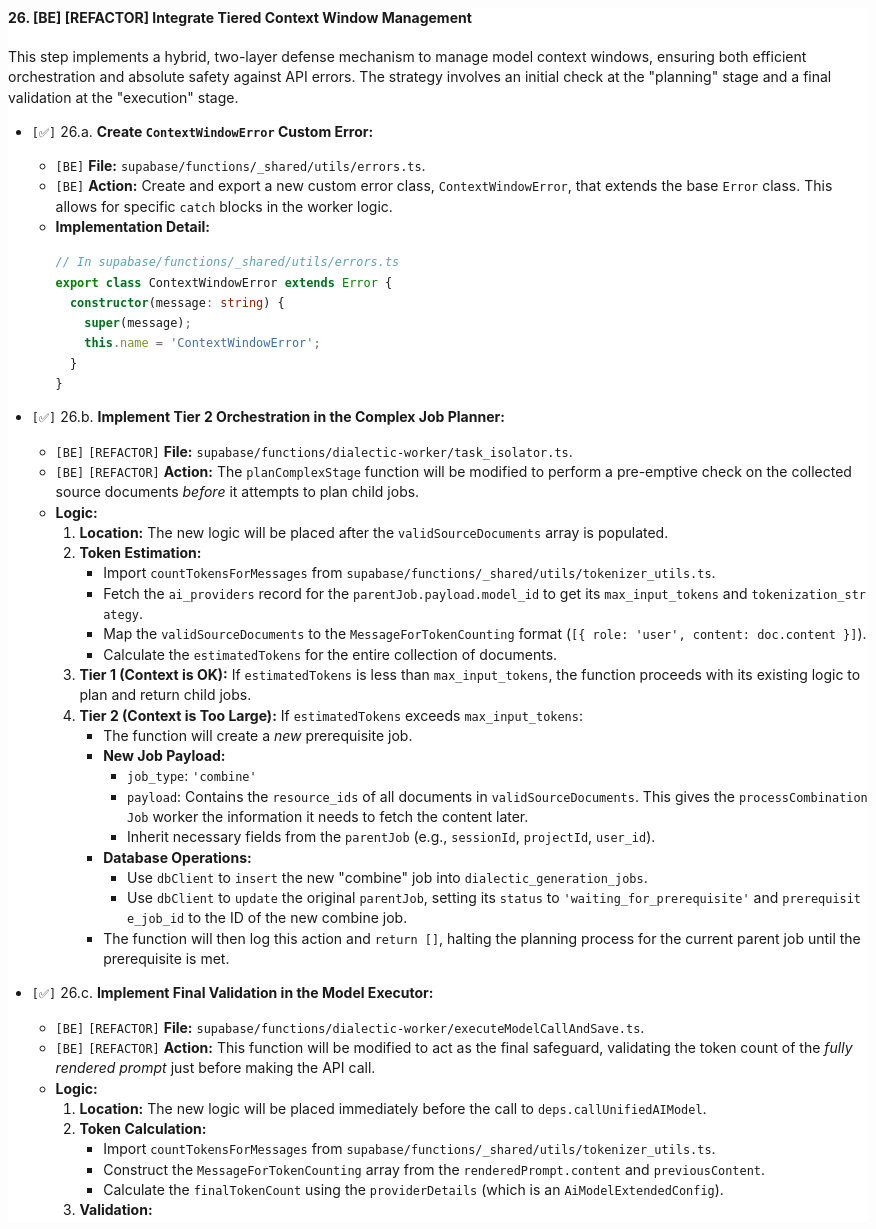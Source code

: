 #### 26. [BE] [REFACTOR] Integrate Tiered Context Window Management

This step implements a hybrid, two-layer defense mechanism to manage model context windows, ensuring both efficient orchestration and absolute safety against API errors. The strategy involves an initial check at the "planning" stage and a final validation at the "execution" stage.

*   `[✅]` 26.a. **Create `ContextWindowError` Custom Error:**
    *   `[BE]` **File:** `supabase/functions/_shared/utils/errors.ts`.
    *   `[BE]` **Action:** Create and export a new custom error class, `ContextWindowError`, that extends the base `Error` class. This allows for specific `catch` blocks in the worker logic.
    *   **Implementation Detail:**
        ```typescript
        // In supabase/functions/_shared/utils/errors.ts
        export class ContextWindowError extends Error {
          constructor(message: string) {
            super(message);
            this.name = 'ContextWindowError';
          }
        }
        ```

*   `[✅]` 26.b. **Implement Tier 2 Orchestration in the Complex Job Planner:**
    *   `[BE]` `[REFACTOR]` **File:** `supabase/functions/dialectic-worker/task_isolator.ts`.
    *   `[BE]` `[REFACTOR]` **Action:** The `planComplexStage` function will be modified to perform a pre-emptive check on the collected source documents *before* it attempts to plan child jobs.
    *   **Logic:**
        1.  **Location:** The new logic will be placed after the `validSourceDocuments` array is populated.
        2.  **Token Estimation:**
            *   Import `countTokensForMessages` from `supabase/functions/_shared/utils/tokenizer_utils.ts`.
            *   Fetch the `ai_providers` record for the `parentJob.payload.model_id` to get its `max_input_tokens` and `tokenization_strategy`.
            *   Map the `validSourceDocuments` to the `MessageForTokenCounting` format (`[{ role: 'user', content: doc.content }]`).
            *   Calculate the `estimatedTokens` for the entire collection of documents.
        3.  **Tier 1 (Context is OK):** If `estimatedTokens` is less than `max_input_tokens`, the function proceeds with its existing logic to plan and return child jobs.
        4.  **Tier 2 (Context is Too Large):** If `estimatedTokens` exceeds `max_input_tokens`:
            *   The function will create a *new* prerequisite job.
            *   **New Job Payload:**
                *   `job_type`: `'combine'`
                *   `payload`: Contains the `resource_ids` of all documents in `validSourceDocuments`. This gives the `processCombinationJob` worker the information it needs to fetch the content later.
                *   Inherit necessary fields from the `parentJob` (e.g., `sessionId`, `projectId`, `user_id`).
            *   **Database Operations:**
                *   Use `dbClient` to `insert` the new "combine" job into `dialectic_generation_jobs`.
                *   Use `dbClient` to `update` the original `parentJob`, setting its `status` to `'waiting_for_prerequisite'` and `prerequisite_job_id` to the ID of the new combine job.
            *   The function will then log this action and `return []`, halting the planning process for the current parent job until the prerequisite is met.

*   `[✅]` 26.c. **Implement Final Validation in the Model Executor:**
    *   `[BE]` `[REFACTOR]` **File:** `supabase/functions/dialectic-worker/executeModelCallAndSave.ts`.
    *   `[BE]` `[REFACTOR]` **Action:** This function will be modified to act as the final safeguard, validating the token count of the *fully rendered prompt* just before making the API call.
    *   **Logic:**
        1.  **Location:** The new logic will be placed immediately before the call to `deps.callUnifiedAIModel`.
        2.  **Token Calculation:**
            *   Import `countTokensForMessages` from `supabase/functions/_shared/utils/tokenizer_utils.ts`.
            *   Construct the `MessageForTokenCounting` array from the `renderedPrompt.content` and `previousContent`.
            *   Calculate the `finalTokenCount` using the `providerDetails` (which is an `AiModelExtendedConfig`).
        3.  **Validation:**